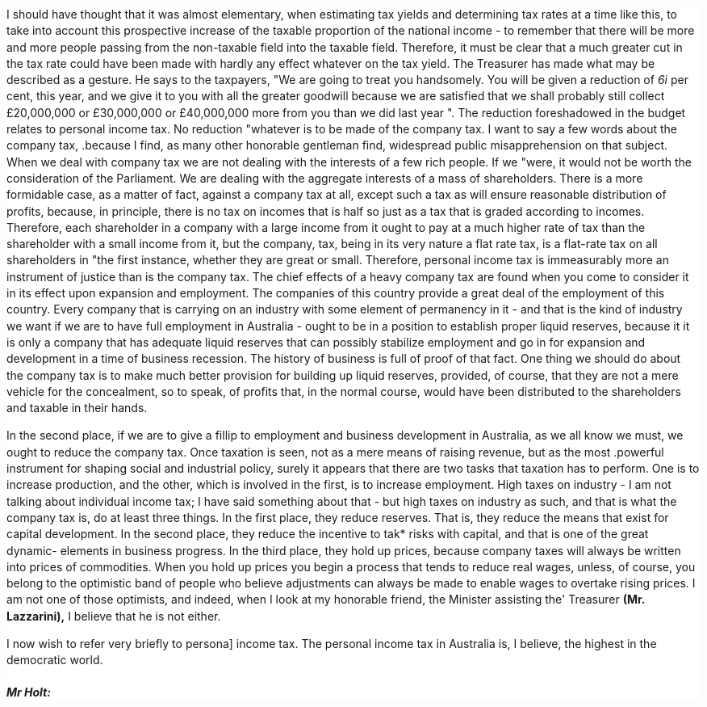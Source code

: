 I should have thought that it was almost elementary, when estimating tax yields and determining tax rates at a time like this, to take into account this prospective increase of the taxable proportion of the national income - to remember that there will be more and more people passing from the non-taxable field into the taxable field. Therefore, it must be clear that a much greater cut in the tax rate could have been made with hardly any effect whatever on the tax yield. The Treasurer has made what may be described as a gesture. He says to the taxpayers, "We are going to treat you handsomely. You will be given a reduction of  *6i*  per cent, this year, and we give  it to you with all the greater goodwill because we are satisfied that we shall probably still collect £20,000,000 or £30,000,000 or £40,000,000 more from you than we did last year ". The reduction foreshadowed in the budget relates to personal income tax. No reduction "whatever is to be made of the company tax. I want to say a few words about the company tax, .because I find, as many other honorable gentleman find, widespread public misapprehension on that subject. When we deal with company tax we are not dealing with the interests of a few rich people. If we "were, it would not be worth the consideration of the Parliament. We are dealing with the aggregate interests of a mass of shareholders. There is a more formidable case, as a matter of fact, against a company tax at all, except such a tax as will ensure reasonable distribution of profits, because, in principle, there is no tax on incomes that is half so just as a tax that is graded according to incomes. Therefore, each shareholder in a company with a large income from it ought to pay at a much higher rate of tax than the shareholder with a small income from it, but the company, tax, being in its very nature a flat rate tax, is a flat-rate tax on all shareholders in "the first instance, whether they are great or small. Therefore, personal income tax is immeasurably more an instrument of justice than is the company tax. The chief effects of a heavy company tax are found when you come to consider it in its effect upon expansion and employment. The companies of this country provide a great deal of the employment of this country. Every company that is carrying on an industry with some element of permanency in it - and that is the kind of industry we want if we are to have full employment in Australia - ought to be in a position to establish proper liquid reserves, because it it is only a company that has adequate liquid reserves that can possibly stabilize employment and go in for expansion and development in a time of business recession. The history of business is full of proof of that fact. One thing we should do about the company tax is to make much better provision for building up liquid reserves, provided, of course, that they are not  a  mere vehicle for the concealment, so to speak, of profits that, in the normal course, would have been distributed to the shareholders and taxable in their hands. 

In the second place, if we are to give a fillip to employment and business development in Australia, as we all know we must, we ought to reduce the company tax. Once taxation is seen, not as a mere means of raising revenue, but as the most .powerful instrument for shaping social and industrial policy, surely it appears that there are two tasks that taxation has to perform. One is to increase production, and the other, which is involved in the first, is to increase employment. High taxes on industry - I am not talking about individual income tax; I have said something about that - but high taxes on industry as such, and that is what the company tax is, do at least three things. In the first place, they reduce reserves. That is, they reduce the means that exist for capital development. In the second place, they reduce the incentive to tak* risks with capital, and that is one of the great dynamic- elements in business progress. In the third place, they hold up prices, because company taxes will always be written into prices of commodities. When you hold up prices you begin a process that tends to reduce real wages, unless, of course, you belong to the optimistic band of people who believe adjustments can always be made to enable wages to overtake rising prices. I am not one of those optimists, and indeed, when I look at my honorable friend, the Minister assisting the' Treasurer  **(Mr. Lazzarini),**  I believe that he is not either. 

I now wish to refer very briefly to persona] income tax. The personal income tax in Australia is, I believe, the highest in the democratic world. 

##### Mr Holt:
